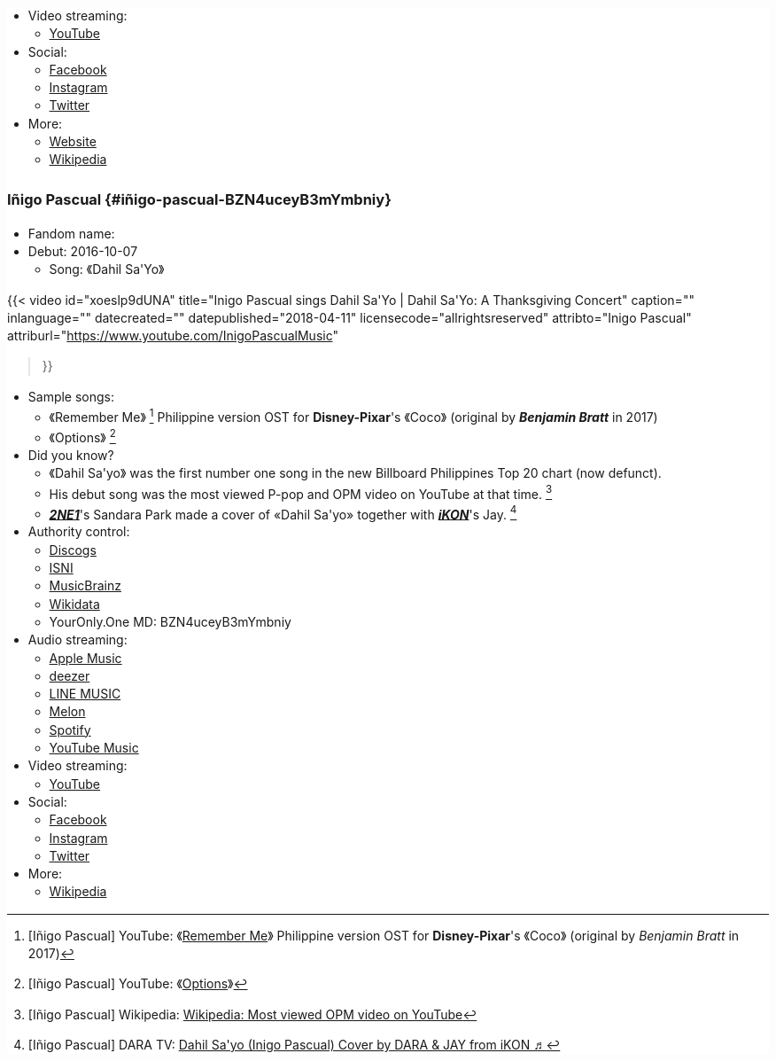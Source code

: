 - Video streaming:
  - [YouTube](https://www.youtube.com/BenBenMusic)
- Social:
  - [Facebook](https://fb.com/BenAndBenMusic)
  - [Instagram](https://www.instagram.com/benandbenmusic)
  - [Twitter](https://twitter.com/benandbenmusic)
- More:
  - [Website](https://www.benandbenmusic.com)
  - [Wikipedia](https://en.wikipedia.org/wiki/Ben%26Ben)

[^ben-and-ben-songs-mag-ingat]: [Ben&Ben] YouTube: 《[Mag-ingat](https://www.youtube.com/watch?v=JGUfgc5QHsA "Ben&Ben: Mag-ingat")》
[^ben-and-ben-songs-lunod]: [Ben&Ben] YouTube: 《[Lunod](https://www.youtube.com/watch?v=lajkFB4Zeug "Ben&Ben: Lunod")》
[^ben-and-ben-songs-pasalubong]: [Ben&Ben] YouTube: 《[Pasalubong](https://www.youtube.com/watch?v=KTsuBfEw8Zo "Ben&Ben: Pasalubong")》
[^ben-and-ben-songs-pagtingin]: [Ben&Ben] YouTube: 《[Pagtingin](https://www.youtube.com/watch?v=P5ktQh3sWZk "Ben&Ben: Pagtingin")》
[^ben-and-ben-songs-upuan]: [Ben&Ben] YouTube: 《[Upuan](https://www.youtube.com/watch?v=Tscl1OFYTLQ "Ben&Ben: Upuan")》

### Iñigo Pascual {#iñigo-pascual-BZN4uceyB3mYmbniy}

- Fandom name:
- Debut: 2016-10-07
  - Song: 《Dahil Sa'Yo》

{{< video
  id="xoeslp9dUNA"
  title="Inigo Pascual sings Dahil Sa'Yo | Dahil Sa'Yo: A Thanksgiving Concert"
  caption=""
  inlanguage=""
  datecreated=""
  datepublished="2018-04-11"
  licensecode="allrightsreserved"
  attribto="Inigo Pascual"
  attriburl="https://www.youtube.com/InigoPascualMusic"
>}}

- Sample songs:
  - 《Remember Me》 [^iñigo-pascual-songs-remember-me] Philippine version OST for **Disney-Pixar**'s 《Coco》 (original by ***Benjamin Bratt*** in 2017)
  - 《Options》 [^iñigo-pascual-songs-options]
- Did you know?
  - 《Dahil Sa'yo》 was the first number one song in the new Billboard Philippines Top 20 chart (now defunct).
  - His debut song was the most viewed P-pop and OPM video on YouTube at that time. [^iñigo-pascual-wikipedia-youtube-views]
  - ***[2NE1](kpop-2nd-gen.md#2ne1 "2NE1")***'s Sandara Park made a cover of «Dahil Sa'yo» together with ***[iKON](kpop-3rd-gen.md#ikon "iKON")***'s Jay. [^iñigo-pascual-dara-tv-dahil-sa-iyo]
- Authority control:
  - [Discogs](https://www.discogs.com/artist/6895621-I%C3%B1igo-Pascual)
  - [ISNI](https://isni.org/isni/0000000503481476)
  - [MusicBrainz](https://musicbrainz.org/artist/47f92b39-aeb0-4cbe-8777-3e0c99bf6975)
  - [Wikidata](https://www.wikidata.org/wiki/Q28674882)
  - YourOnly.One MD: BZN4uceyB3mYmbniy
- Audio streaming:
  - [Apple Music](https://music.apple.com/artist/i%C3%B1igo-pascual/899213930)
  - [deezer](https://www.deezer.com/artist/7623140)
  - [LINE MUSIC](https://music.line.me/artist/mi0000000013727bf4)
  - [Melon](https://www.melon.com/artist/timeline.htm?artistId=1753888)
  - [Spotify](https://open.spotify.com/artist/0XOSmu9Qn1agQULUVe0dAK)
  - [YouTube Music](https://music.youtube.com/channel/UC2Y7JalXMDBngflWYg45j3A)
- Video streaming:
  - [YouTube](https://www.youtube.com/InigoPascualMusic)
- Social:
  - [Facebook](https://fb.com/iminigopascualofficial)
  - [Instagram](https://www.instagram.com/inigopascual)
  - [Twitter](https://twitter.com/impascualinigo)
- More:
  - [Wikipedia](https://en.wikipedia.org/wiki/I%C3%B1igo_Pascual)


[^xlr8-songs-i-love-you-girl]: [XLR8] YouTube: 《[I Love You Girl](https://www.youtube.com/watch?v=znDMjeY-kew "XLR8: I Love You Girl")》
[^1-43-songs-pink]: [1:43] YouTube: 《[PiNK (Pag-ibig Na Kaya?)](https://www.youtube.com/watch?v=Raxih1bbtfU "1:43: PiNK (Pag-ibig Na Kaya?")》
[^1-43-songs-sa-isang-sulyap-mo]: [1:43] YouTube: 《[Sa Isang Sulyap Mo](https://www.youtube.com/watch?v=IZjPj-AturA "1:43: Sa Isang Sulyap Mo")》
[^1-43-songs-ikaw-at-ako]: [1:43] YouTube: 《[Ikaw at Ako](https://www.youtube.com/watch?v=EUyM-9upR84 "1:43: Ikaw at Ako")》
[^1-43-songs-ang-saya-saya]: [1:43] YouTube: 《[Ang Saya-saya (Clap Your Hands)](https://www.youtube.com/watch?v=0phLhLd4N8k "1:43: Ang Saya-saya (Clap Your Hands)")》
[^down-to-mars-songs-my-everything]: [Down to Mars] YouTube: 《[My Everything](https://www.youtube.com/watch?v=nkmyzJ3BCWk "Down to Mars: My Everything (Korean version)")》 (Korean version)
[^ex-battalion-songs-ikaw-kase]: [Ex Battalion] YouTube: 《[Ikaw Kase](https://www.youtube.com/watch?v=4-Ovr7k2xzU "Ex Battalion: Ikaw Kase")》
[^ex-battalion-songs-follow-my-lead]: [Ex Battalion] YouTube: 《[Follow My Lead](https://www.youtube.com/watch?v=XvYojMuy99w "Ex Battalion: Follow My Lead")》
[^ex-battalion-songs-kakaiba]: [Ex Battalion] YouTube: 《[Kakaiba](https://www.youtube.com/watch?v=mdWLrIMBIVY "Ex Battalion: Kakaiba")》
[^ex-battalion-songs-superhero-mo]: [Ex Battalion] YouTube: 《[Superhero Mo](https://www.youtube.com/watch?v=bXTwQc_dXUA "Ex Battalion: Superhero Mo")》 OST for 《Victor Magtanggol》
[^gimme-5-songs-hatid-sundo]: [Gimme 5] YouTube: 《[Hatid Sundo](https://www.youtube.com/watch?v=q7-bueiYMOg "Gimme 5: Hatid Sundo")》
[^gimme-5-songs-aking-prinsesa]: [Gimme 5] YouTube: 《[Aking Prinsesa](https://www.youtube.com/watch?v=aU1kd61xayw "Gimme 5: Aking Prinsesa")》
[^ylona-garcia-songs-fly-tonight]: [Ylona Garcia] YouTube: 《[Fly Tonight](https://www.youtube.com/watch?v=6TGRlhbvtVU "Ylona Garcia: Fly Tonight")》
[^ylona-garcia-songs-entertain-me]: [Ylona Garcia] YouTube: 《[Entertain Me](https://www.youtube.com/watch?v=B6eLbmLGUyc "Ylona Garcia: Entertain Me")》
[^the-juans-songs-nasayang-lang]: [the juans] YouTube: 《[Nasayang Lang](https://www.youtube.com/watch?v=EgEWV8Wpx9o "the juans: Nasayang Lang")》
[^the-juans-songs-binibini-sa-mrt]: [the juans] YouTube: 《[Binibini Sa MRT](https://www.youtube.com/watch?v=25OpUr04IBM "the juans: Binibini Sa MRT")》
[^the-juans-songs-balisong]: [the juans] YouTube: 《[Balisong](https://www.youtube.com/watch?v=xSC8KE9YeiE "the juans: ")》 OST for 《100 Tula Para Kay Stella》 (original by *Rivermaya* in 2003)
[^the-juans-songs-anghel]: [the juans] YouTube: 《[Anghel](https://www.youtube.com/watch?v=dGBxNhiNG94 "the juans: Anghel")》
[^hashtags-songs-ako-na-lang-sana]: [Hashtags] YouTube: 《[Ako Na Lang Sana](https://www.youtube.com/watch?v=k2DCrQ0XDCU "Hashtags: Ako Na Lang Sana")》
[^top-one-project-songs-saan-na]: [Top One Project] YouTube: 《[Sa'n Na](https://www.youtube.com/watch?v=ELfOT-Oy9Ug "Top One Project: Sa'n Na")》
[^iñigo-pascual-songs-remember-me]: [Iñigo Pascual] YouTube: 《[Remember Me](https://www.youtube.com/watch?v=Low8JG3yAXg "Iñigo Pascual: Remember Me OST")》 Philippine version OST for **Disney-Pixar**'s 《Coco》 (original by *Benjamin Bratt* in 2017)
[^iñigo-pascual-songs-options]: [Iñigo Pascual] YouTube: 《[Options](https://www.youtube.com/watch?v=ABcf6hLVGjM "Iñigo Pascual: Options")》
[^iñigo-pascual-dara-tv-dahil-sa-iyo]: [Iñigo Pascual] DARA TV: [Dahil Sa'yo (Inigo Pascual) Cover by DARA & JAY from iKON ♬](https://www.youtube.com/watch?v=DKvVyTnNtv8 "DARA TV: Dahil Sa'yo")
[^iñigo-pascual-wikipedia-youtube-views]: [Iñigo Pascual] Wikipedia: [Wikipedia: Most viewed OPM video on YouTube](https://en.wikipedia.org/wiki/Dahil_Sa%27yo "Wikipedia: Most viewed OPM video on YouTube")
[^ugg-songs-kalimot]: [UGG] YouTube: 《[Kalimot](https://www.youtube.com/watch?v=V87iMAmwRLY "UGG: Kalimot")》
[^ugg-songs-dati]: [UGG] YouTube: 《[Dati](https://www.youtube.com/watch?v=QmAQQhDnhiI "UGG: Dati")》
[^boybandph-songs-we-made-it]: [BoybandPH] YouTube: 《[We Made It](https://www.youtube.com/watch?v=p-0kH2vUD_c "BoybandPH: We Made It")》
[^boybandph-songs-nakaraang-pasko]: [BoybandPH] YouTube: 《[Nakaraang Pasko](https://www.youtube.com/watch?v=f06IFeP8Uwo "BoybandPH: Nakaraang Pasko")》
[^boybandph-songs-somebody]: [BoybandPH] YouTube: 《[Somebody](https://www.youtube.com/watch?v=70No98LhRjI "BoybandPH: Somebody")》
[^tnt-boys-songs-show-me-a-smile]: [TNT Boys] YouTube: 《[Show Me A Smile](https://www.youtube.com/watch?v=kaxOfSNdZzQ "TNT Boys: Show Me A Smile")》 OST for 《Three Words to Forever》
[^press-hit-play-songs-win]: [Press Hit Play] YouTube: 《[WIN (Want It Now)](https://www.youtube.com/watch?v=gPEtuFTHJg0 "Press Hit Play: WIN (Want It Now)")》
[^press-hit-play-songs-adlaw]: [Press Hit Play] YouTube: 《[Adlaw](https://www.youtube.com/watch?v=Ooj_Wl5reOw "Press Hit Play: Adlaw")》
[^press-hit-play-songs-yuno]: [Press Hit Play] YouTube: 《[Yuno](https://www.youtube.com/watch?v=sypRPi6mx-U "Press Hit Play: Yuno")》
[^press-hit-play-songs-tell-me]: [Press Hit Play] YouTube: 《[Tell Me](https://www.youtube.com/watch?v=Qyk7hqkQ3ws "Press Hit Play: Tell Me")》
[^mnl48-songs-ikaw-ang-melody]: [MNL48] YouTube: 《[Ikaw Ang Melody](https://www.youtube.com/watch?v=iLwtfGJz474 "MNL48: Ikaw Ang Melody")》 (Tagalog version of 《君はメロディー》 (Kimi wa Melody); original by *AKB48* in 2017)
[^mnl48-songs-pag-ibig-fortune-cookie]: [MNL48] YouTube: 《[Pag-ibig Fortune Cookie](https://www.youtube.com/watch?v=_gc8hIwU5lg "MNL48: Pag-ibig Fortune Cookie")》 (Tagalog version of 《恋するフォーチュンクッキー》 (Koi Suru Fortune Cookie); original by *AKB48* in 2014)
[^mnl48-songs-gingham-check]: [MNL48] YouTube: 《[Gingham Check](https://www.youtube.com/watch?v=frbyvTHSwww "MNL48: Gingham Check")》 (Tagalog version of 《ギンガムチェック》 (Gingham Check); original by *AKB48* in 2012)
[^mnl48-songs-palusot-ko-ay-maybe]: [MNL48] YouTube: 《[Palusot Ko'y Maybe](https://www.youtube.com/watch?v=QV51W3IIpUg "MNL48: Palusot Ko'y Maybe")》 (Tagalog version of 《言い訳Maybe》 (Iiwake Maybe); original by *AKB48* in 2009)
[^mnl48-wikipedia-48-debut]: [MNL48] Wikipedia: [MNL48](https://en.wikipedia.org/wiki/MNL48 "MNL48")
[^mnl48-baby-blue-songs-negastar]: [(MNL48) BABY BLUE] YouTube: 《[NEGASTAR](https://www.youtube.com/watch?v=XSX26Ar5msY "[MNL48] BABY BLUE: NEGASTAR")》
[^mnl48-baby-blue-songs-stuck-on-you]: [(MNL48) BABY BLUE] YouTube: 《[Stuck On You](https://www.youtube.com/watch?v=GNL5kQdpJtc "[MNL48] BABY BLUE: Stuck On You")》
[^mnl48-baby-blue-songs-head-up]: [(MNL48) BABY BLUE] YouTube: 《[HEAD UP](https://www.youtube.com/watch?v=1Lw8A9Pw-lY "[MNL48] BABY BLUE: HEAD UP")》
[^sb19-songs-go-up]: [SB19] YouTube: 《[Go Up](https://www.youtube.com/watch?v=WRfhzWaiQvk "SB19: Go Up")》
[^sb19-songs-alab-burning]: [SB19] YouTube: 《[Alab (Burning)](https://www.youtube.com/watch?v=-tWuVqZnoL4 "SB19: Alab (Burning)")》
[^sb19-abscbn-billboard]: [SB19] ABS-CBN: [Global phenomenon? SB19 ranks 6th in Billboard’s top social artists of 2020](https://news.abs-cbn.com/entertainment/12/05/20/global-phenomenon-sb19-ranks-6th-in-billboards-top-social-artists-of-2020 "Global phenomenon? SB19 ranks 6th in Billboard’s top social artists of 2020")
[^sb19-billboard-2021-billboard-music-awards]: [SB19] Billboard: [The Weeknd (sic) Leads All Finalists for the 2021 Billboard Music Awards: See the Full List](https://www.billboard.com/music/awards/billboard-music-awards-2021-finalists-full-list-9565011/ "The Weeknd (sic) Leads All Finalists for the 2021 Billboard Music Awards: See the Full List")
[^sb19-abscbn-last-shot]: [SB19] ABS-CBN: [SB19, all-Pinoy boy group who trained in South Korea, goes viral](https://news.abs-cbn.com/entertainment/09/04/19/sb19-all-pinoy-boy-group-who-trained-in-south-korea-goes-viral "SB19, all-Pinoy boy group who trained in South Korea, goes viral")
[^alex-bruce-songs-yakap]: [Alex Bruce] YouTube: 《[Yakap](https://www.youtube.com/watch?v=0qwemvQhfGw "Alex Bruce: Yakap")》
[^ppop-generation-songs-ikaw-at-ako]: [PPOP Generation] YouTube: 《[Ikaw At Ako](https://www.youtube.com/watch?v=2bUCQos0_iA "PPOP Generation: Ikaw At Ako")》
[^ppop-generation-songs-hanap-hanap]: [PPOP Generation] YouTube Music: 《[Hanap-hanap](https://music.youtube.com/watch?v=_nzbDb256Zg "PPOP Generation: Hanap-hanap")》
[^ppop-generation-songs-ikaw-na]: [PPOP Generation] YouTube: 《[Ikaw Na](https://www.youtube.com/watch?v=lqktTibBaEc "PPOP Generation: Ikaw Na")》